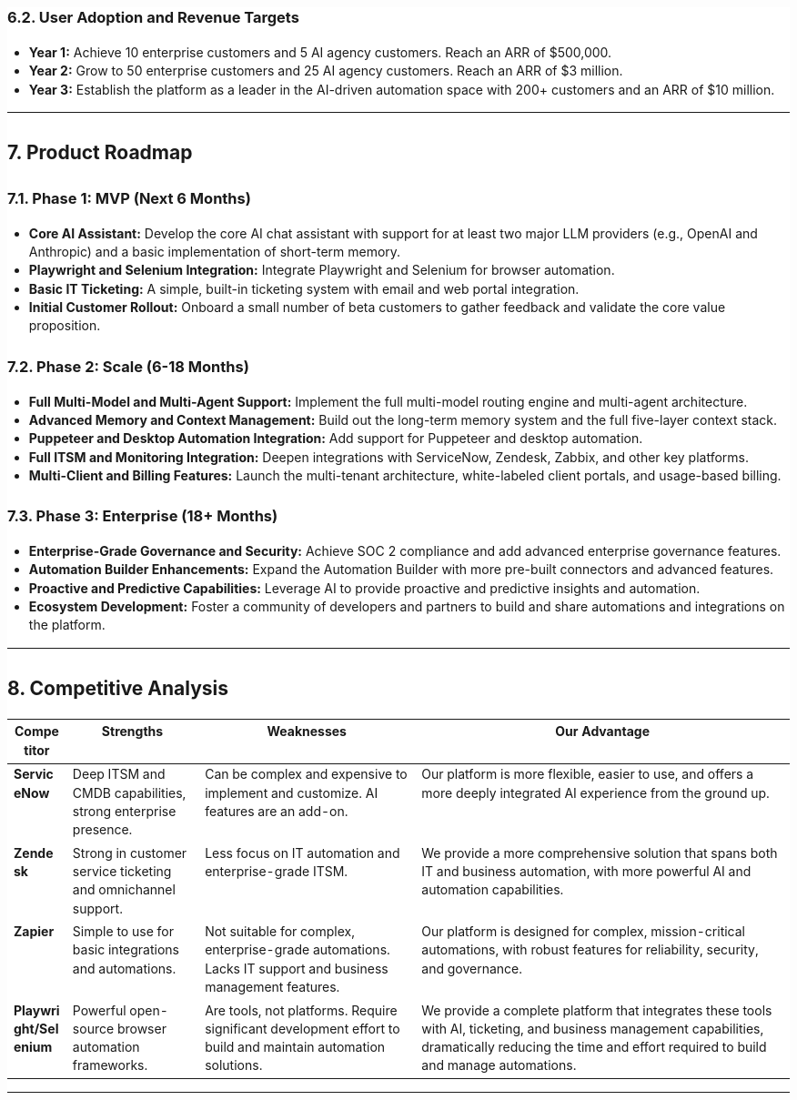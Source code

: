 ### 6.2. User Adoption and Revenue Targets
*   **Year 1:** Achieve 10 enterprise customers and 5 AI agency customers. Reach an ARR of $500,000.
*   **Year 2:** Grow to 50 enterprise customers and 25 AI agency customers. Reach an ARR of $3 million.
*   **Year 3:** Establish the platform as a leader in the AI-driven automation space with 200+ customers and an ARR of $10 million.

---

## 7. Product Roadmap

### 7.1. Phase 1: MVP (Next 6 Months)
*   **Core AI Assistant:** Develop the core AI chat assistant with support for at least two major LLM providers (e.g., OpenAI and Anthropic) and a basic implementation of short-term memory.
*   **Playwright and Selenium Integration:** Integrate Playwright and Selenium for browser automation.
*   **Basic IT Ticketing:** A simple, built-in ticketing system with email and web portal integration.
*   **Initial Customer Rollout:** Onboard a small number of beta customers to gather feedback and validate the core value proposition.

### 7.2. Phase 2: Scale (6-18 Months)
*   **Full Multi-Model and Multi-Agent Support:** Implement the full multi-model routing engine and multi-agent architecture.
*   **Advanced Memory and Context Management:** Build out the long-term memory system and the full five-layer context stack.
*   **Puppeteer and Desktop Automation Integration:** Add support for Puppeteer and desktop automation.
*   **Full ITSM and Monitoring Integration:** Deepen integrations with ServiceNow, Zendesk, Zabbix, and other key platforms.
*   **Multi-Client and Billing Features:** Launch the multi-tenant architecture, white-labeled client portals, and usage-based billing.

### 7.3. Phase 3: Enterprise (18+ Months)
*   **Enterprise-Grade Governance and Security:** Achieve SOC 2 compliance and add advanced enterprise governance features.
*   **Automation Builder Enhancements:** Expand the Automation Builder with more pre-built connectors and advanced features.
*   **Proactive and Predictive Capabilities:** Leverage AI to provide proactive and predictive insights and automation.
*   **Ecosystem Development:** Foster a community of developers and partners to build and share automations and integrations on the platform.

---

## 8. Competitive Analysis

| Competitor | Strengths | Weaknesses | Our Advantage |
|---|---|---|---|
| **ServiceNow** | Deep ITSM and CMDB capabilities, strong enterprise presence. | Can be complex and expensive to implement and customize. AI features are an add-on. | Our platform is more flexible, easier to use, and offers a more deeply integrated AI experience from the ground up. |
| **Zendesk** | Strong in customer service ticketing and omnichannel support. | Less focus on IT automation and enterprise-grade ITSM. | We provide a more comprehensive solution that spans both IT and business automation, with more powerful AI and automation capabilities. |
| **Zapier** | Simple to use for basic integrations and automations. | Not suitable for complex, enterprise-grade automations. Lacks IT support and business management features. | Our platform is designed for complex, mission-critical automations, with robust features for reliability, security, and governance. |
| **Playwright/Selenium** | Powerful open-source browser automation frameworks. | Are tools, not platforms. Require significant development effort to build and maintain automation solutions. | We provide a complete platform that integrates these tools with AI, ticketing, and business management capabilities, dramatically reducing the time and effort required to build and manage automations. |

---